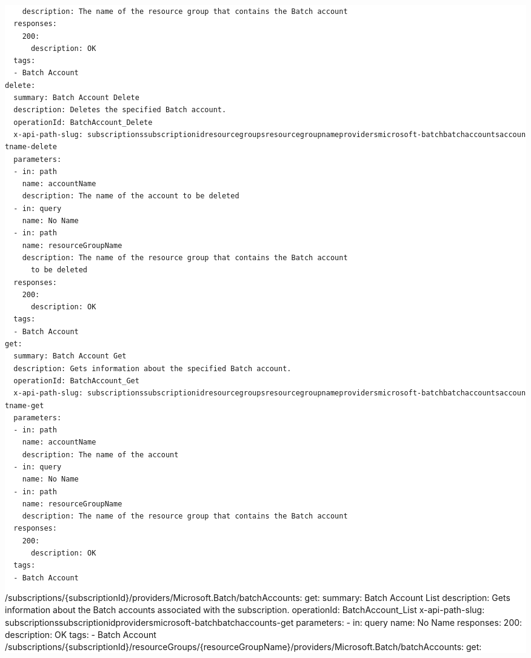         description: The name of the resource group that contains the Batch account
      responses:
        200:
          description: OK
      tags:
      - Batch Account
    delete:
      summary: Batch Account Delete
      description: Deletes the specified Batch account.
      operationId: BatchAccount_Delete
      x-api-path-slug: subscriptionssubscriptionidresourcegroupsresourcegroupnameprovidersmicrosoft-batchbatchaccountsaccountname-delete
      parameters:
      - in: path
        name: accountName
        description: The name of the account to be deleted
      - in: query
        name: No Name
      - in: path
        name: resourceGroupName
        description: The name of the resource group that contains the Batch account
          to be deleted
      responses:
        200:
          description: OK
      tags:
      - Batch Account
    get:
      summary: Batch Account Get
      description: Gets information about the specified Batch account.
      operationId: BatchAccount_Get
      x-api-path-slug: subscriptionssubscriptionidresourcegroupsresourcegroupnameprovidersmicrosoft-batchbatchaccountsaccountname-get
      parameters:
      - in: path
        name: accountName
        description: The name of the account
      - in: query
        name: No Name
      - in: path
        name: resourceGroupName
        description: The name of the resource group that contains the Batch account
      responses:
        200:
          description: OK
      tags:
      - Batch Account
  /subscriptions/{subscriptionId}/providers/Microsoft.Batch/batchAccounts:
    get:
      summary: Batch Account List
      description: Gets information about the Batch accounts associated with the subscription.
      operationId: BatchAccount_List
      x-api-path-slug: subscriptionssubscriptionidprovidersmicrosoft-batchbatchaccounts-get
      parameters:
      - in: query
        name: No Name
      responses:
        200:
          description: OK
      tags:
      - Batch Account
  /subscriptions/{subscriptionId}/resourceGroups/{resourceGroupName}/providers/Microsoft.Batch/batchAccounts:
    get: